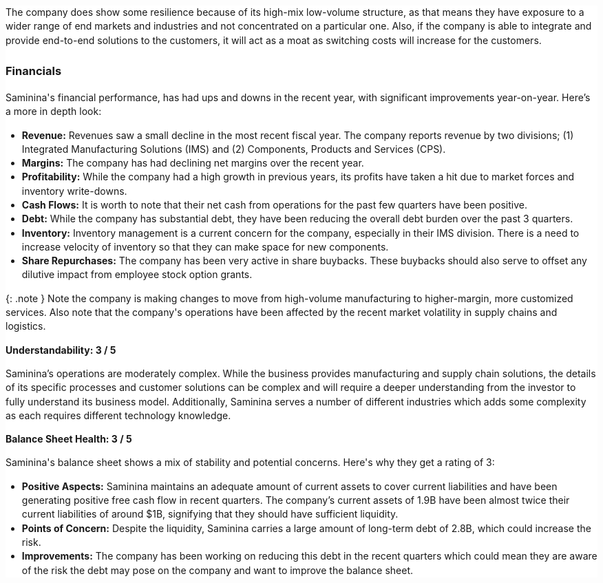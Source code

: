 The company does show some resilience because of its high-mix low-volume structure, as that means they have exposure to a wider range of end markets and industries and not concentrated on a particular one. Also, if the company is able to integrate and provide end-to-end solutions to the customers, it will act as a moat as switching costs will increase for the customers.

### Financials

Saminina's financial performance, has had ups and downs in the recent year, with significant improvements year-on-year. Here’s a more in depth look:

*   **Revenue:** Revenues saw a small decline in the most recent fiscal year. The company reports revenue by two divisions; (1) Integrated Manufacturing Solutions (IMS) and (2) Components, Products and Services (CPS).
*   **Margins:** The company has had declining net margins over the recent year.
*   **Profitability:** While the company had a high growth in previous years, its profits have taken a hit due to market forces and inventory write-downs.
*   **Cash Flows:** It is worth to note that their net cash from operations for the past few quarters have been positive.
*   **Debt:** While the company has substantial debt, they have been reducing the overall debt burden over the past 3 quarters. 
*   **Inventory:** Inventory management is a current concern for the company, especially in their IMS division. There is a need to increase velocity of inventory so that they can make space for new components.
*   **Share Repurchases:** The company has been very active in share buybacks. These buybacks should also serve to offset any dilutive impact from employee stock option grants.

{: .note }
Note the company is making changes to move from high-volume manufacturing to higher-margin, more customized services.
Also note that the company's operations have been affected by the recent market volatility in supply chains and logistics.

**Understandability: 3 / 5**

Saminina’s operations are moderately complex. While the business provides manufacturing and supply chain solutions, the details of its specific processes and customer solutions can be complex and will require a deeper understanding from the investor to fully understand its business model. Additionally, Saminina serves a number of different industries which adds some complexity as each requires different technology knowledge. 

**Balance Sheet Health: 3 / 5**

Saminina's balance sheet shows a mix of stability and potential concerns. Here's why they get a rating of 3:

*   **Positive Aspects:** Saminina maintains an adequate amount of current assets to cover current liabilities and have been generating positive free cash flow in recent quarters. The company’s current assets of 1.9B have been almost twice their current liabilities of around $1B, signifying that they should have sufficient liquidity.
*   **Points of Concern:** Despite the liquidity, Saminina carries a large amount of long-term debt of 2.8B, which could increase the risk.
*   **Improvements:** The company has been working on reducing this debt in the recent quarters which could mean they are aware of the risk the debt may pose on the company and want to improve the balance sheet.
